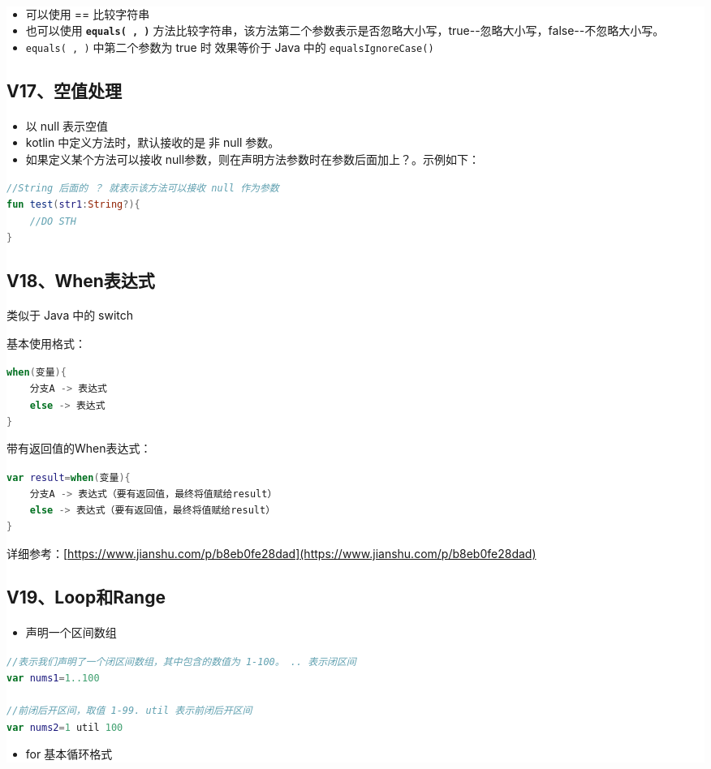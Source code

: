 * 可以使用 == 比较字符串
* 也可以使用 **`equals( , )`** 方法比较字符串，该方法第二个参数表示是否忽略大小写，true--忽略大小写，false--不忽略大小写。
* `equals( , )` 中第二个参数为 true 时 效果等价于 Java 中的 `equalsIgnoreCase()`


## V17、空值处理

* 以 null 表示空值
* kotlin 中定义方法时，默认接收的是 非 null 参数。
* 如果定义某个方法可以接收 null参数，则在声明方法参数时在参数后面加上？。示例如下：

```kotlin
//String 后面的 ？ 就表示该方法可以接收 null 作为参数
fun test(str1:String?){    
    //DO STH 
}
```

## V18、When表达式

类似于 Java 中的 switch

基本使用格式：

```kotlin
when(变量){
    分支A -> 表达式
    else -> 表达式
}
```

带有返回值的When表达式：

```kotlin
var result=when(变量){
    分支A -> 表达式（要有返回值，最终将值赋给result）
    else -> 表达式（要有返回值，最终将值赋给result）
}
```

详细参考：[https://www.jianshu.com/p/b8eb0fe28dad](https://www.jianshu.com/p/b8eb0fe28dad)


## V19、Loop和Range


* 声明一个区间数组

```kotlin
//表示我们声明了一个闭区间数组，其中包含的数值为 1-100。 .. 表示闭区间
var nums1=1..100  

//前闭后开区间，取值 1-99. util 表示前闭后开区间
var nums2=1 util 100 
```

* for 基本循环格式
